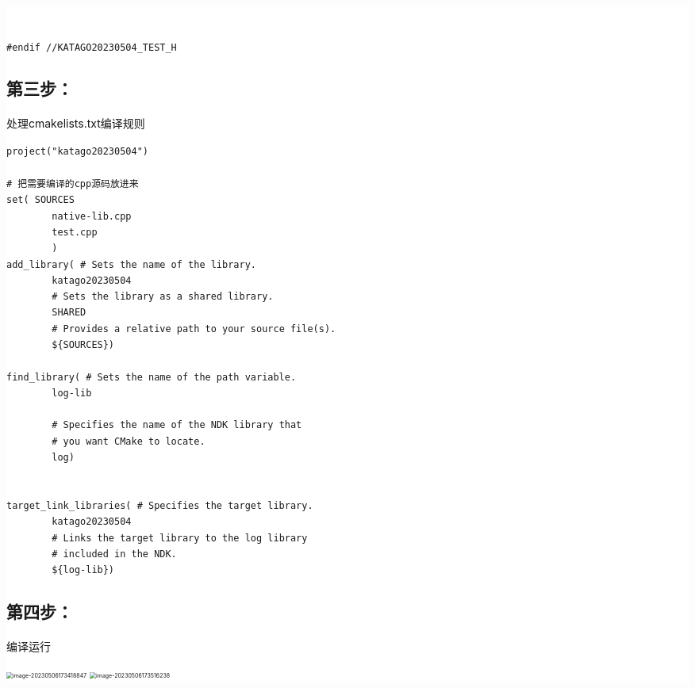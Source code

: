 ```


#endif //KATAGO20230504_TEST_H

```



## 第三步：

处理cmakelists.txt编译规则

```
project("katago20230504")

# 把需要编译的cpp源码放进来
set( SOURCES
        native-lib.cpp
        test.cpp  
        )
add_library( # Sets the name of the library.
        katago20230504
        # Sets the library as a shared library.
        SHARED
        # Provides a relative path to your source file(s).
        ${SOURCES})

find_library( # Sets the name of the path variable.
        log-lib

        # Specifies the name of the NDK library that
        # you want CMake to locate.
        log)


target_link_libraries( # Specifies the target library.
        katago20230504
        # Links the target library to the log library
        # included in the NDK.
        ${log-lib})
```



## 第四步：

编译运行

<img src="C:\Users\jc\AppData\Roaming\Typora\typora-user-images\image-20230506173418847.png" alt="image-20230506173418847" style="zoom: 50%;" />

<img src="C:\Users\jc\AppData\Roaming\Typora\typora-user-images\image-20230506173516238.png" alt="image-20230506173516238" style="zoom:50%;" />

